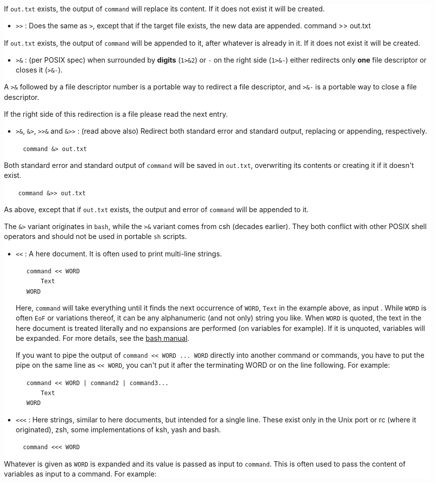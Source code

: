 If `out.txt` exists, the output of `command` will replace its content. If it does not exist it will be created.

- `>>` : Does the same as `>`, except that if the target file exists, the new data are appended.
  command >> out.txt

If `out.txt` exists, the output of `command` will be appended to it, after whatever is already in it. If it does not exist it will be created.

- `>&` : (per POSIX spec) when surrounded by **digits** (`1>&2`) or `-` on the right side (`1>&-`) either redirects only **one** file descriptor or closes it (`>&-`).

A `>&` followed by a file descriptor number is a portable way to redirect a file descriptor, and `>&-` is a portable way to close a file descriptor.

If the right side of this redirection is a file please read the next entry.

- `>&`, `&>`, `>>&` and `&>>` : (read above also) Redirect both standard error and standard output, replacing or appending, respectively.

        command &> out.txt

Both standard error and standard output of `command` will be saved in `out.txt`, overwriting its contents or creating it if it doesn't exist.

        command &>> out.txt

As above, except that if `out.txt` exists, the output and error of `command` will be appended to it.

The `&>` variant originates in `bash`, while the `>&` variant comes from csh (decades earlier). They both conflict with other POSIX shell operators and should not be used in portable `sh` scripts.

- `<<` : A here document. It is often used to print multi-line strings.

         command << WORD
             Text
         WORD

  Here, `command` will take everything until it finds the next occurrence of `WORD`, `Text` in the example above, as input . While `WORD` is often `EoF` or variations thereof, it can be any alphanumeric (and not only) string you like. When `WORD` is quoted, the text in the here document is treated literally and no expansions are performed (on variables for example). If it is unquoted, variables will be expanded. For more details, see the [bash manual](https://www.gnu.org/software/bash/manual/bashref.html#Here-Documents).

  If you want to pipe the output of `command << WORD ... WORD` directly into another command or commands, you have to put the pipe on the same line as `<< WORD`, you can't put it after the terminating WORD or on the line following. For example:

         command << WORD | command2 | command3...
             Text
         WORD

- `<<<` : Here strings, similar to here documents, but intended for a single line. These exist only in the Unix port or rc (where it originated), zsh, some implementations of ksh, yash and bash.

        command <<< WORD

Whatever is given as `WORD` is expanded and its value is passed as input to `command`. This is often used to pass the content of variables as input to a command. For example:
